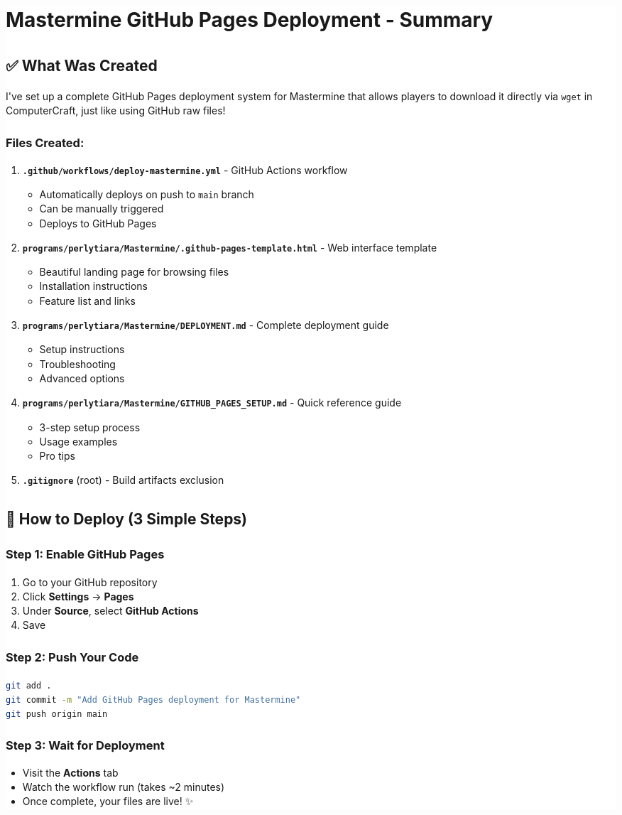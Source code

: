 # Mastermine GitHub Pages Deployment - Summary

## ✅ What Was Created

I've set up a complete GitHub Pages deployment system for Mastermine that allows players to download it directly via `wget` in ComputerCraft, just like using GitHub raw files!

### Files Created:

1. **`.github/workflows/deploy-mastermine.yml`** - GitHub Actions workflow
   - Automatically deploys on push to `main` branch
   - Can be manually triggered
   - Deploys to GitHub Pages

2. **`programs/perlytiara/Mastermine/.github-pages-template.html`** - Web interface template
   - Beautiful landing page for browsing files
   - Installation instructions
   - Feature list and links

3. **`programs/perlytiara/Mastermine/DEPLOYMENT.md`** - Complete deployment guide
   - Setup instructions
   - Troubleshooting
   - Advanced options

4. **`programs/perlytiara/Mastermine/GITHUB_PAGES_SETUP.md`** - Quick reference guide
   - 3-step setup process
   - Usage examples
   - Pro tips

5. **`.gitignore`** (root) - Build artifacts exclusion

## 🚀 How to Deploy (3 Simple Steps)

### Step 1: Enable GitHub Pages
1. Go to your GitHub repository
2. Click **Settings** → **Pages**
3. Under **Source**, select **GitHub Actions**
4. Save

### Step 2: Push Your Code
```bash
git add .
git commit -m "Add GitHub Pages deployment for Mastermine"
git push origin main
```

### Step 3: Wait for Deployment
- Visit the **Actions** tab
- Watch the workflow run (takes ~2 minutes)
- Once complete, your files are live! ✨
